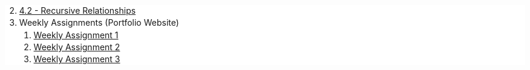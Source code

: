    2. [4.2 - Recursive Relationships](https://glaze-donut-5a5.notion.site/4-2-Recursive-Relationships-4354d959354740788434742e86016c46)
4. Weekly Assignments (Portfolio Website)
   1. [Weekly Assignment 1](https://glaze-donut-5a5.notion.site/Project-setup-portfolio-migration-16d91417393b426e9cf252d4c5121cf1)
   2. [Weekly Assignment 2](https://glaze-donut-5a5.notion.site/Adding-the-database-CRUD-72fa80e46fea416bb238fab54f0905f7)
   3. [Weekly Assignment 3](https://glaze-donut-5a5.notion.site/Optimizing-CRUD-Relationships-10dddaf6ea624beea65cfb497d2427dc)

